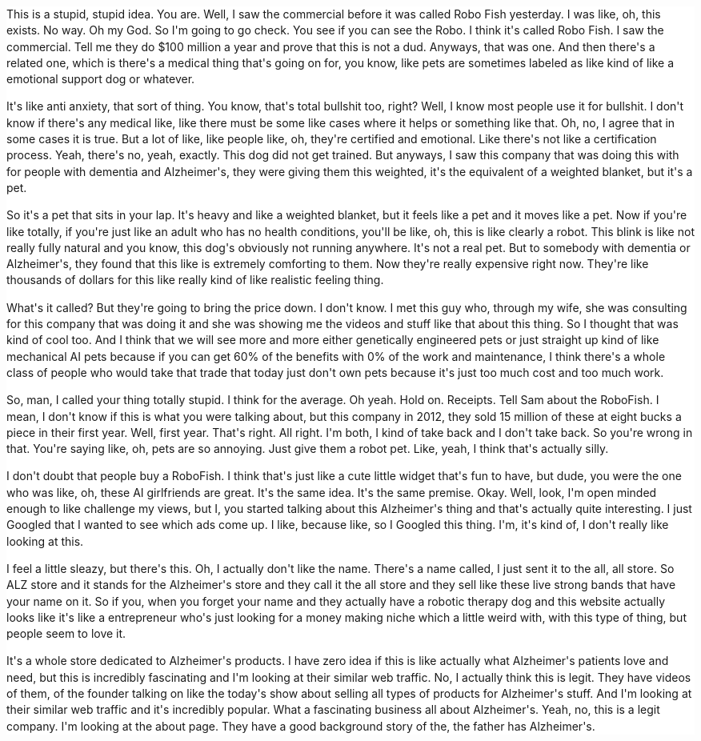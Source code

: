 This is a stupid, stupid idea. You are. Well, I saw the commercial before it was called Robo Fish yesterday. I was like, oh, this exists. No way. Oh my God. So I'm going to go check. You see if you can see the Robo. I think it's called Robo Fish. I saw the commercial. Tell me they do $100 million a year and prove that this is not a dud. Anyways, that was one. And then there's a related one, which is there's a medical thing that's going on for, you know, like pets are sometimes labeled as like kind of like a emotional support dog or whatever.

It's like anti anxiety, that sort of thing. You know, that's total bullshit too, right? Well, I know most people use it for bullshit. I don't know if there's any medical like, like there must be some like cases where it helps or something like that. Oh, no, I agree that in some cases it is true. But a lot of like, like people like, oh, they're certified and emotional. Like there's not like a certification process. Yeah, there's no, yeah, exactly. This dog did not get trained. But anyways, I saw this company that was doing this with for people with dementia and Alzheimer's, they were giving them this weighted, it's the equivalent of a weighted blanket, but it's a pet.

So it's a pet that sits in your lap. It's heavy and like a weighted blanket, but it feels like a pet and it moves like a pet. Now if you're like totally, if you're just like an adult who has no health conditions, you'll be like, oh, this is like clearly a robot. This blink is like not really fully natural and you know, this dog's obviously not running anywhere. It's not a real pet. But to somebody with dementia or Alzheimer's, they found that this like is extremely comforting to them. Now they're really expensive right now. They're like thousands of dollars for this like really kind of like realistic feeling thing.

What's it called? But they're going to bring the price down. I don't know. I met this guy who, through my wife, she was consulting for this company that was doing it and she was showing me the videos and stuff like that about this thing. So I thought that was kind of cool too. And I think that we will see more and more either genetically engineered pets or just straight up kind of like mechanical AI pets because if you can get 60% of the benefits with 0% of the work and maintenance, I think there's a whole class of people who would take that trade that today just don't own pets because it's just too much cost and too much work.

So, man, I called your thing totally stupid. I think for the average. Oh yeah. Hold on. Receipts. Tell Sam about the RoboFish. I mean, I don't know if this is what you were talking about, but this company in 2012, they sold 15 million of these at eight bucks a piece in their first year. Well, first year. That's right. All right. I'm both, I kind of take back and I don't take back. So you're wrong in that. You're saying like, oh, pets are so annoying. Just give them a robot pet. Like, yeah, I think that's actually silly.

I don't doubt that people buy a RoboFish. I think that's just like a cute little widget that's fun to have, but dude, you were the one who was like, oh, these AI girlfriends are great. It's the same idea. It's the same premise. Okay. Well, look, I'm open minded enough to like challenge my views, but I, you started talking about this Alzheimer's thing and that's actually quite interesting. I just Googled that I wanted to see which ads come up. I like, because like, so I Googled this thing. I'm, it's kind of, I don't really like looking at this.

I feel a little sleazy, but there's this. Oh, I actually don't like the name. There's a name called, I just sent it to the all, all store. So ALZ store and it stands for the Alzheimer's store and they call it the all store and they sell like these live strong bands that have your name on it. So if you, when you forget your name and they actually have a robotic therapy dog and this website actually looks like it's like a entrepreneur who's just looking for a money making niche which a little weird with, with this type of thing, but people seem to love it.

It's a whole store dedicated to Alzheimer's products. I have zero idea if this is like actually what Alzheimer's patients love and need, but this is incredibly fascinating and I'm looking at their similar web traffic. No, I actually think this is legit. They have videos of them, of the founder talking on like the today's show about selling all types of products for Alzheimer's stuff. And I'm looking at their similar web traffic and it's incredibly popular. What a fascinating business all about Alzheimer's. Yeah, no, this is a legit company. I'm looking at the about page. They have a good background story of the, the father has Alzheimer's.

